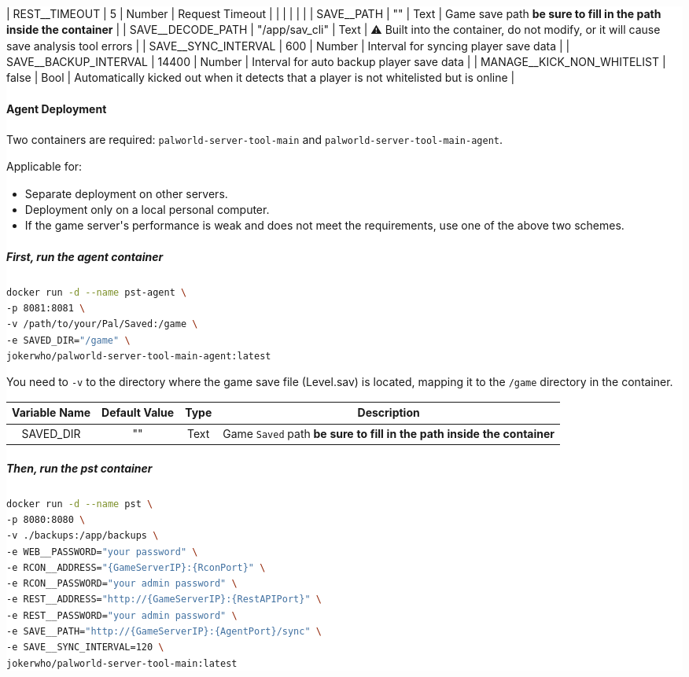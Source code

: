 |        REST\_\_TIMEOUT        |            5            | Number |                                     Request Timeout                                     |
|                               |                         |        |                                                                                         |
|         SAVE\_\_PATH          |           ""            |  Text  |           Game save path **be sure to fill in the path inside the container**           |
|      SAVE\_\_DECODE_PATH      |     "/app/sav_cli"      |  Text  | ⚠️ Built into the container, do not modify, or it will cause save analysis tool errors  |
|     SAVE\_\_SYNC_INTERVAL     |           600           | Number |                          Interval for syncing player save data                          |
|    SAVE\_\_BACKUP_INTERVAL    |          14400          | Number |                        Interval for auto backup player save data                        |
| MANAGE\_\_KICK_NON_WHITELIST  |          false          |  Bool  | Automatically kicked out when it detects that a player is not whitelisted but is online |

#### Agent Deployment

Two containers are required: `palworld-server-tool-main` and `palworld-server-tool-main-agent`.

Applicable for:

- Separate deployment on other servers.
- Deployment only on a local personal computer.
- If the game server's performance is weak and does not meet the requirements, use one of the above two schemes.

##### First, run the agent container

```bash
docker run -d --name pst-agent \
-p 8081:8081 \
-v /path/to/your/Pal/Saved:/game \
-e SAVED_DIR="/game" \
jokerwho/palworld-server-tool-main-agent:latest
```

You need to `-v` to the directory where the game save file (Level.sav) is located, mapping it to the `/game` directory in the container.

| Variable Name | Default Value | Type |                              Description                               |
| :-----------: | :-----------: | :--: | :--------------------------------------------------------------------: |
|   SAVED_DIR   |      ""       | Text | Game `Saved` path **be sure to fill in the path inside the container** |

##### Then, run the pst container

```bash
docker run -d --name pst \
-p 8080:8080 \
-v ./backups:/app/backups \
-e WEB__PASSWORD="your password" \
-e RCON__ADDRESS="{GameServerIP}:{RconPort}" \
-e RCON__PASSWORD="your admin password" \
-e REST__ADDRESS="http://{GameServerIP}:{RestAPIPort}" \
-e REST__PASSWORD="your admin password" \
-e SAVE__PATH="http://{GameServerIP}:{AgentPort}/sync" \
-e SAVE__SYNC_INTERVAL=120 \
jokerwho/palworld-server-tool-main:latest
```
